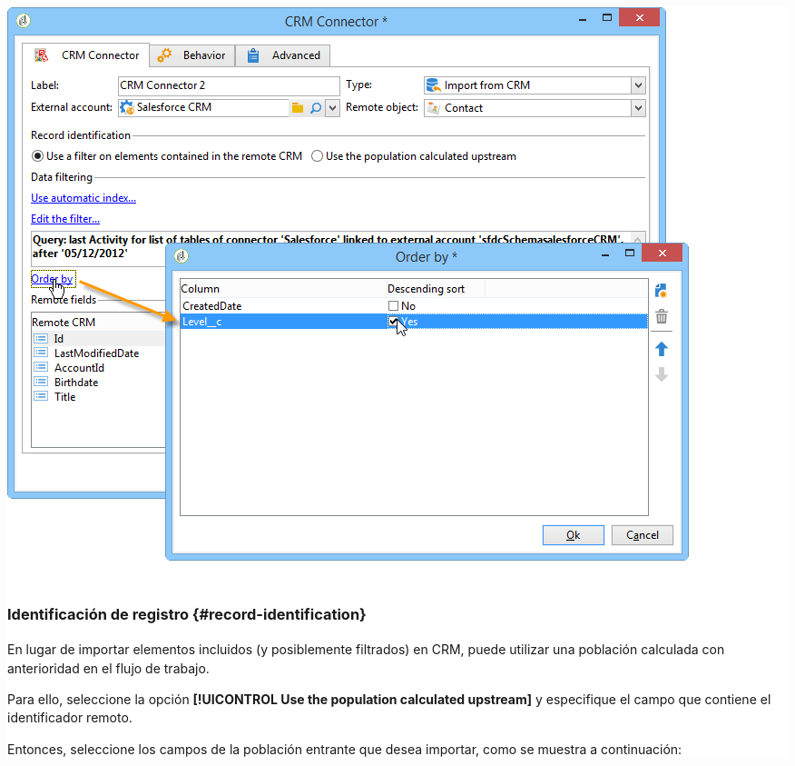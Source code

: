 ![](assets/crm_import_order.png)

### Identificación de registro {#record-identification}

En lugar de importar elementos incluidos (y posiblemente filtrados) en CRM, puede utilizar una población calculada con anterioridad en el flujo de trabajo.

Para ello, seleccione la opción **[!UICONTROL Use the population calculated upstream]** y especifique el campo que contiene el identificador remoto.

Entonces, seleccione los campos de la población entrante que desea importar, como se muestra a continuación:
